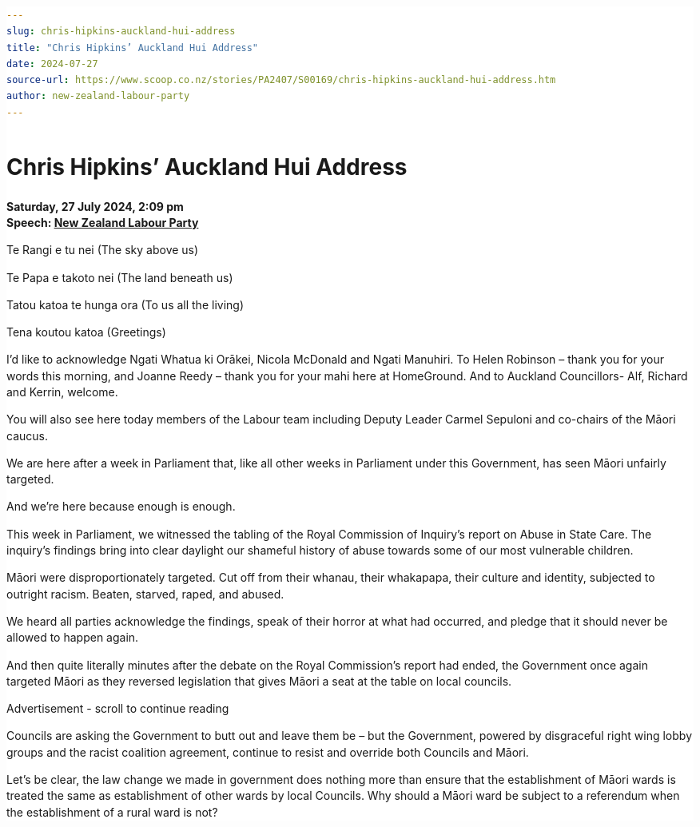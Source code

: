 ```yaml
---
slug: chris-hipkins-auckland-hui-address
title: "Chris Hipkins’ Auckland Hui Address"
date: 2024-07-27
source-url: https://www.scoop.co.nz/stories/PA2407/S00169/chris-hipkins-auckland-hui-address.htm
author: new-zealand-labour-party
---
```

Chris Hipkins’ Auckland Hui Address
===================================

**Saturday, 27 July 2024, 2:09 pm**  
**Speech: [New Zealand Labour Party](https://info.scoop.co.nz/New_Zealand_Labour_Party)**

Te Rangi e tu nei (The sky above us)

Te Papa e takoto nei (The land beneath us)

Tatou katoa te hunga ora (To us all the living)

Tena koutou katoa (Greetings)

I’d like to acknowledge Ngati Whatua ki Orākei, Nicola McDonald and Ngati Manuhiri. To Helen Robinson – thank you for your words this morning, and Joanne Reedy – thank you for your mahi here at HomeGround. And to Auckland Councillors- Alf, Richard and Kerrin, welcome.

You will also see here today members of the Labour team including Deputy Leader Carmel Sepuloni and co-chairs of the Māori caucus.

We are here after a week in Parliament that, like all other weeks in Parliament under this Government, has seen Māori unfairly targeted.

And we’re here because enough is enough.

This week in Parliament, we witnessed the tabling of the Royal Commission of Inquiry’s report on Abuse in State Care. The inquiry’s findings bring into clear daylight our shameful history of abuse towards some of our most vulnerable children.

Māori were disproportionately targeted. Cut off from their whanau, their whakapapa, their culture and identity, subjected to outright racism. Beaten, starved, raped, and abused.

We heard all parties acknowledge the findings, speak of their horror at what had occurred, and pledge that it should never be allowed to happen again.

And then quite literally minutes after the debate on the Royal Commission’s report had ended, the Government once again targeted Māori as they reversed legislation that gives Māori a seat at the table on local councils.

Advertisement - scroll to continue reading





Councils are asking the Government to butt out and leave them be – but the Government, powered by disgraceful right wing lobby groups and the racist coalition agreement, continue to resist and override both Councils and Māori.

Let’s be clear, the law change we made in government does nothing more than ensure that the establishment of Māori wards is treated the same as establishment of other wards by local Councils. Why should a Māori ward be subject to a referendum when the establishment of a rural ward is not?
